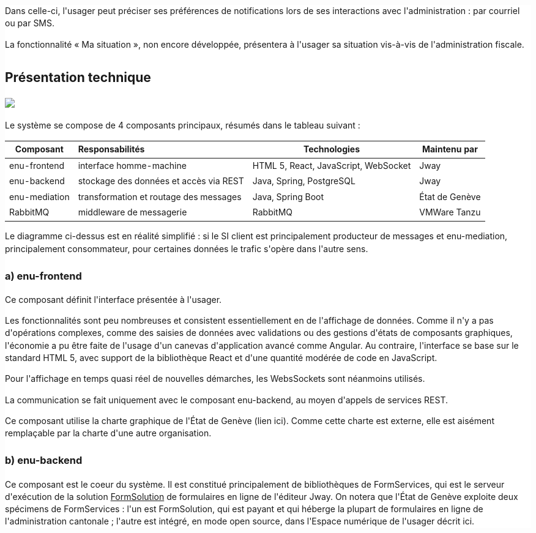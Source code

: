 Dans celle-ci, l'usager peut préciser ses préférences de notifications lors de ses interactions avec l'administration : par courriel ou par SMS.

La fonctionnalité
&#x00AB;&#x00A0;Ma situation&#x00A0;&#x00BB;,
non encore développée, présentera à l'usager sa situation vis-à-vis de l'administration fiscale. 

## Présentation technique

![](./images/enu-technique.png)

Le système se compose de 4 composants principaux, résumés dans le tableau suivant :

| Composant | Responsabilités | Technologies | Maintenu par |
| --------- |:--------------- | ------------ | ------------ |
| enu-frontend | interface homme-machine | HTML 5, React, JavaScript, WebSocket | Jway |
| enu-backend | stockage des données et accès via REST | Java, Spring, PostgreSQL | Jway |
| enu-mediation | transformation et routage des messages | Java, Spring Boot | État de Genève |
| RabbitMQ | middleware de messagerie | RabbitMQ | VMWare Tanzu |

Le diagramme ci-dessus est en réalité simplifié : si le SI client est principalement producteur de messages et
enu-mediation, principalement consommateur, pour certaines données le trafic s'opère dans l'autre sens.

### a) enu-frontend

Ce composant définit l'interface présentée à l'usager.

Les fonctionnalités sont peu nombreuses et consistent essentiellement en de l'affichage de données.
Comme il n'y a pas d'opérations complexes, comme des saisies de données avec validations ou des gestions d'états
de composants graphiques, l'économie a pu être faite de l'usage d'un canevas d'application avancé comme Angular.
Au contraire, l'interface se base sur le standard HTML 5, avec support de la bibliothèque React et d'une quantité
modérée de code en JavaScript.

Pour l'affichage en temps quasi réel de nouvelles démarches, les WebsSockets sont néanmoins utilisés. 

La communication se fait uniquement avec le composant enu-backend, au moyen d'appels de services REST.

Ce composant utilise la charte graphique de l'État de Genève (lien ici).
Comme cette charte est externe, elle est aisément remplaçable par la charte d'une autre organisation.

### b) enu-backend

Ce composant est le coeur du système. Il est constitué principalement de bibliothèques de FormServices, qui est
le serveur d'exécution de la solution [FormSolution](https://www.jway.eu/) de formulaires en ligne de l'éditeur Jway.
On notera que l'État de Genève exploite deux spécimens de FormServices : l'un est FormSolution, qui est payant et
qui héberge la plupart de formulaires en ligne de l'administration cantonale ;
l'autre est intégré, en mode open source, dans l'Espace numérique de l'usager décrit ici.
